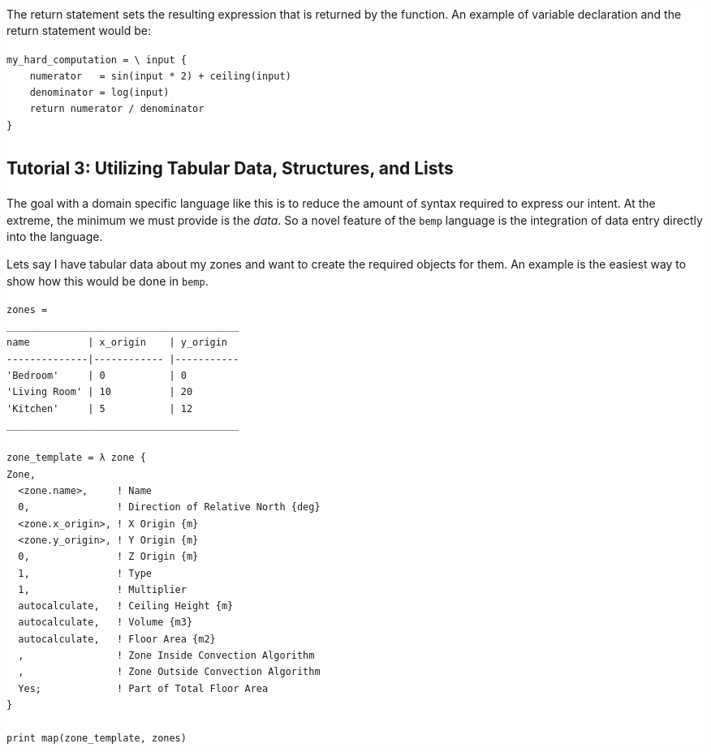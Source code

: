 The return statement sets the resulting expression that is returned by
the function. An example of variable declaration and the return
statement would be:

```bemp
my_hard_computation = \ input {
    numerator   = sin(input * 2) + ceiling(input)
    denominator = log(input)
    return numerator / denominator
}
```

## Tutorial 3: Utilizing Tabular Data, Structures, and Lists

The goal with a domain specific language like this is to reduce the
amount of syntax required to express our intent. At the extreme, the
minimum we must provide is the *data*. So a novel feature of the
`bemp` language is the integration of data entry directly into the
language.

Lets say I have tabular data about my zones and want to create the
required objects for them. An example is the easiest way to show how this
would be done in `bemp`.

```bemp
zones =
________________________________________
name          | x_origin    | y_origin
--------------|------------ |-----------
'Bedroom'     | 0           | 0
'Living Room' | 10          | 20
'Kitchen'     | 5           | 12
________________________________________

zone_template = λ zone {
Zone,
  <zone.name>,     ! Name
  0,               ! Direction of Relative North {deg}
  <zone.x_origin>, ! X Origin {m}
  <zone.y_origin>, ! Y Origin {m}
  0,               ! Z Origin {m}
  1,               ! Type
  1,               ! Multiplier
  autocalculate,   ! Ceiling Height {m}
  autocalculate,   ! Volume {m3}
  autocalculate,   ! Floor Area {m2}
  ,                ! Zone Inside Convection Algorithm
  ,                ! Zone Outside Convection Algorithm
  Yes;             ! Part of Total Floor Area
}

print map(zone_template, zones)
```
